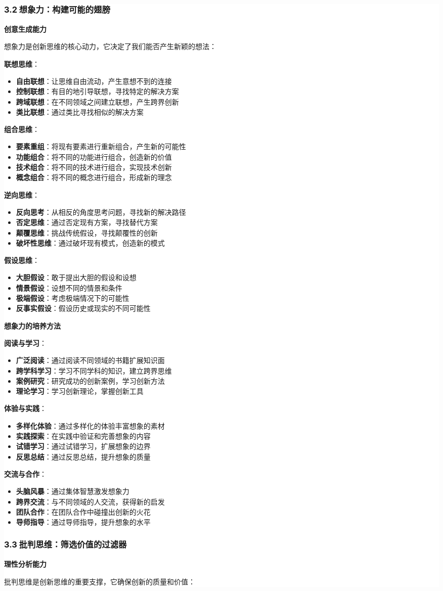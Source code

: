 ### 3.2 想象力：构建可能的翅膀

**创意生成能力**

想象力是创新思维的核心动力，它决定了我们能否产生新颖的想法：

**联想思维**：
- **自由联想**：让思维自由流动，产生意想不到的连接
- **控制联想**：有目的地引导联想，寻找特定的解决方案
- **跨域联想**：在不同领域之间建立联想，产生跨界创新
- **类比联想**：通过类比寻找相似的解决方案

**组合思维**：
- **要素重组**：将现有要素进行重新组合，产生新的可能性
- **功能组合**：将不同的功能进行组合，创造新的价值
- **技术组合**：将不同的技术进行组合，实现技术创新
- **概念组合**：将不同的概念进行组合，形成新的理念

**逆向思维**：
- **反向思考**：从相反的角度思考问题，寻找新的解决路径
- **否定思维**：通过否定现有方案，寻找替代方案
- **颠覆思维**：挑战传统假设，寻找颠覆性的创新
- **破坏性思维**：通过破坏现有模式，创造新的模式

**假设思维**：
- **大胆假设**：敢于提出大胆的假设和设想
- **情景假设**：设想不同的情景和条件
- **极端假设**：考虑极端情况下的可能性
- **反事实假设**：假设历史或现实的不同可能性

**想象力的培养方法**

**阅读与学习**：
- **广泛阅读**：通过阅读不同领域的书籍扩展知识面
- **跨学科学习**：学习不同学科的知识，建立跨界思维
- **案例研究**：研究成功的创新案例，学习创新方法
- **理论学习**：学习创新理论，掌握创新工具

**体验与实践**：
- **多样化体验**：通过多样化的体验丰富想象的素材
- **实践探索**：在实践中验证和完善想象的内容
- **试错学习**：通过试错学习，扩展想象的边界
- **反思总结**：通过反思总结，提升想象的质量

**交流与合作**：
- **头脑风暴**：通过集体智慧激发想象力
- **跨界交流**：与不同领域的人交流，获得新的启发
- **团队合作**：在团队合作中碰撞出创新的火花
- **导师指导**：通过导师指导，提升想象的水平

### 3.3 批判思维：筛选价值的过滤器

**理性分析能力**

批判思维是创新思维的重要支撑，它确保创新的质量和价值：
